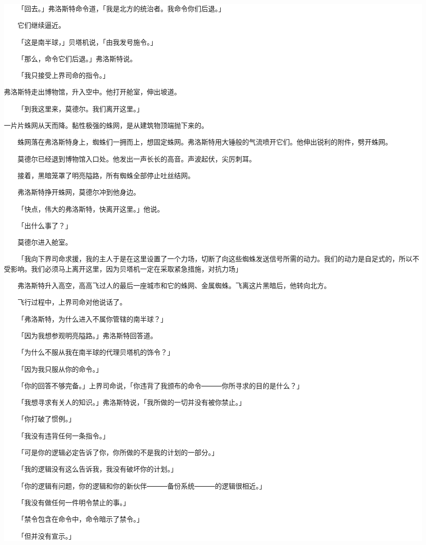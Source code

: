 &emsp;&emsp;「回去。」弗洛斯特命令道，「我是北方的统治者。我命令你们后退。」

&emsp;&emsp;它们继续逼近。

&emsp;&emsp;「这是南半球，」贝塔机说，「由我发号施令。」

&emsp;&emsp;「那么，命令它们后退。」弗洛斯特说。

&emsp;&emsp;「我只接受上界司命的指令。」

弗洛斯特走出博物馆，升入空中。他打开舱室，伸出坡道。

&emsp;&emsp;「到我这里来，莫德尔。我们离开这里。」

一片片蛛网从天而降。黏性极强的蛛网，是从建筑物顶端抛下来的。

&emsp;&emsp;蛛网落在弗洛斯特身上，蜘蛛们一拥而上，想固定蛛网。弗洛斯特用大锤般的气流喷开它们。他伸出锐利的附件，劈开蛛网。

&emsp;&emsp;莫德尔已经退到博物馆入口处。他发出一声长长的高音。声波起伏，尖厉刺耳。

&emsp;&emsp;接着，黑暗笼罩了明亮隘路，所有蜘蛛全部停止吐丝结网。

&emsp;&emsp;弗洛斯特挣开蛛网，莫德尔冲到他身边。

&emsp;&emsp;「快点，伟大的弗洛斯特，快离开这里。」他说。

&emsp;&emsp;「出什么事了？」

&emsp;&emsp;莫德尔进入舱室。

&emsp;&emsp;「我向下界司命求援，我的主人于是在这里设置了一个力场，切断了向这些蜘蛛发送信号所需的动力。我们的动力是自足式的，所以不受影响。我们必须马上离开这里，因为贝塔机一定在采取紧急措施，对抗力场」

&emsp;&emsp;弗洛斯特升入高空，高高飞过人的最后一座城市和它的蛛网、金属蜘蛛。飞离这片黑暗后，他转向北方。

&emsp;&emsp;飞行过程中，上界司命对他说话了。

&emsp;&emsp;「弗洛斯特，为什么进入不属你管辖的南半球？」

&emsp;&emsp;「因为我想参观明亮隘路。」弗洛斯特回答道。

&emsp;&emsp;「为什么不服从我在南半球的代理贝塔机的饰令？」

&emsp;&emsp;「因为我只服从你的命令。」

&emsp;&emsp;「你的回答不够完备。」上界司命说，「你违背了我颁布的命令———你所寻求的目的是什么？」

&emsp;&emsp;「我想寻求有关人的知识。」弗洛斯特说，「我所做的一切并没有被你禁止。」

&emsp;&emsp;「你打破了惯例。」

&emsp;&emsp;「我没有违背任何一条指令。」

&emsp;&emsp;「可是你的逻辑必定告诉了你，你所做的不是我的计划的一部分。」

&emsp;&emsp;「我的逻辑没有这么告诉我，我没有破坏你的计划。」

&emsp;&emsp;「你的逻辑有问题，你的逻辑和你的新伙伴———备份系统———的逻辑很相近。」

&emsp;&emsp;「我没有做任何一件明令禁止的事。」

&emsp;&emsp;「禁令包含在命令中，命令暗示了禁令。」

&emsp;&emsp;「但并没有宣示。」
